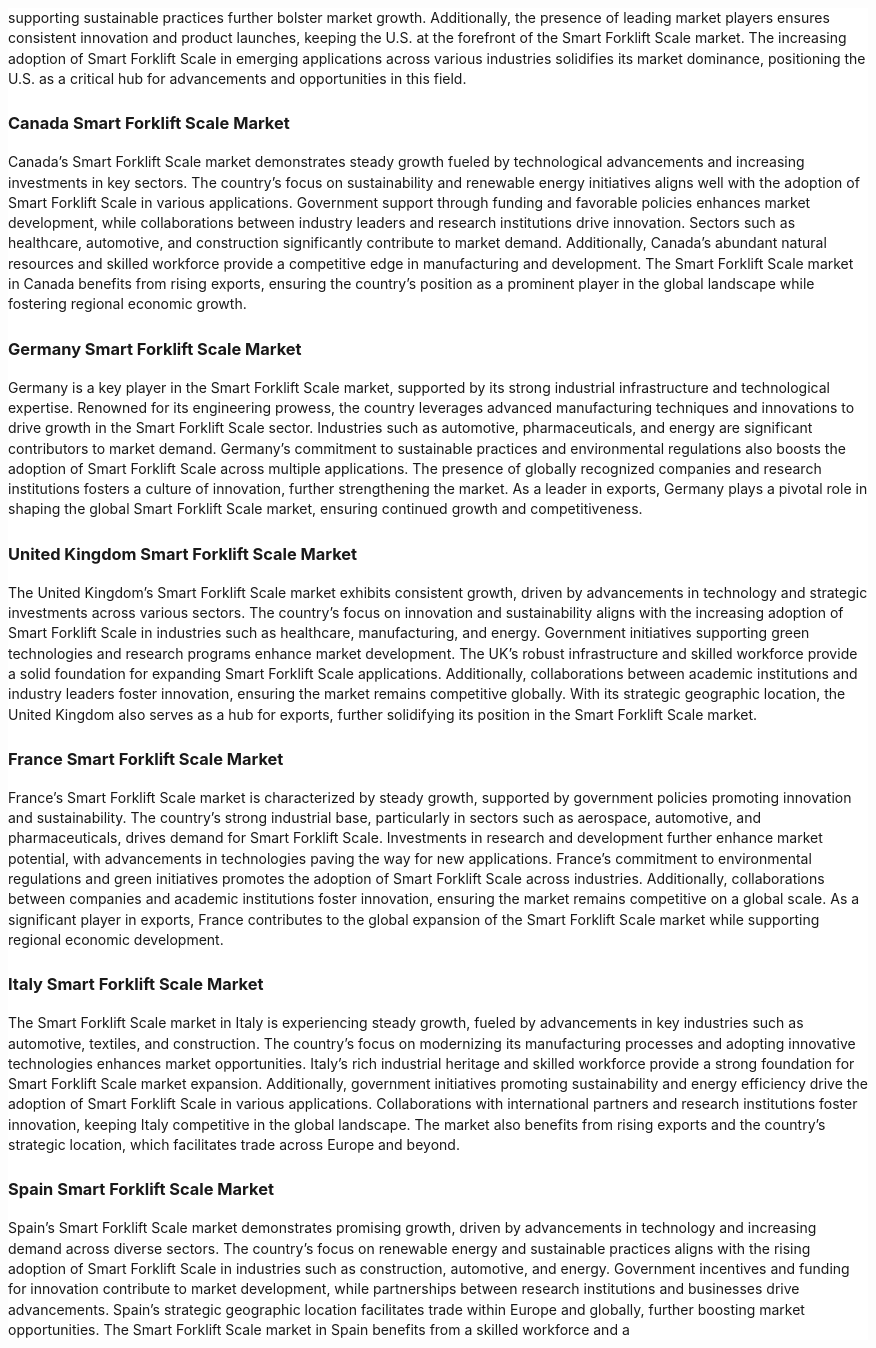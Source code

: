 supporting sustainable practices further bolster market growth. Additionally, the presence of leading market players ensures consistent innovation and product launches, keeping the U.S. at the forefront of the Smart Forklift Scale market. The increasing adoption of Smart Forklift Scale in emerging applications across various industries solidifies its market dominance, positioning the U.S. as a critical hub for advancements and opportunities in this field.</p><h3>Canada Smart Forklift Scale Market</h3><p>Canada&rsquo;s Smart Forklift Scale market demonstrates steady growth fueled by technological advancements and increasing investments in key sectors. The country&rsquo;s focus on sustainability and renewable energy initiatives aligns well with the adoption of Smart Forklift Scale in various applications. Government support through funding and favorable policies enhances market development, while collaborations between industry leaders and research institutions drive innovation. Sectors such as healthcare, automotive, and construction significantly contribute to market demand. Additionally, Canada&rsquo;s abundant natural resources and skilled workforce provide a competitive edge in manufacturing and development. The Smart Forklift Scale market in Canada benefits from rising exports, ensuring the country&rsquo;s position as a prominent player in the global landscape while fostering regional economic growth.</p><h3>Germany Smart Forklift Scale Market</h3><p>Germany is a key player in the Smart Forklift Scale market, supported by its strong industrial infrastructure and technological expertise. Renowned for its engineering prowess, the country leverages advanced manufacturing techniques and innovations to drive growth in the Smart Forklift Scale sector. Industries such as automotive, pharmaceuticals, and energy are significant contributors to market demand. Germany&rsquo;s commitment to sustainable practices and environmental regulations also boosts the adoption of Smart Forklift Scale across multiple applications. The presence of globally recognized companies and research institutions fosters a culture of innovation, further strengthening the market. As a leader in exports, Germany plays a pivotal role in shaping the global Smart Forklift Scale market, ensuring continued growth and competitiveness.</p><h3>United Kingdom Smart Forklift Scale Market</h3><p>The United Kingdom&rsquo;s Smart Forklift Scale market exhibits consistent growth, driven by advancements in technology and strategic investments across various sectors. The country&rsquo;s focus on innovation and sustainability aligns with the increasing adoption of Smart Forklift Scale in industries such as healthcare, manufacturing, and energy. Government initiatives supporting green technologies and research programs enhance market development. The UK&rsquo;s robust infrastructure and skilled workforce provide a solid foundation for expanding Smart Forklift Scale applications. Additionally, collaborations between academic institutions and industry leaders foster innovation, ensuring the market remains competitive globally. With its strategic geographic location, the United Kingdom also serves as a hub for exports, further solidifying its position in the Smart Forklift Scale market.</p><h3>France Smart Forklift Scale Market</h3><p>France&rsquo;s Smart Forklift Scale market is characterized by steady growth, supported by government policies promoting innovation and sustainability. The country&rsquo;s strong industrial base, particularly in sectors such as aerospace, automotive, and pharmaceuticals, drives demand for Smart Forklift Scale. Investments in research and development further enhance market potential, with advancements in technologies paving the way for new applications. France&rsquo;s commitment to environmental regulations and green initiatives promotes the adoption of Smart Forklift Scale across industries. Additionally, collaborations between companies and academic institutions foster innovation, ensuring the market remains competitive on a global scale. As a significant player in exports, France contributes to the global expansion of the Smart Forklift Scale market while supporting regional economic development.</p><h3>Italy Smart Forklift Scale Market</h3><p>The Smart Forklift Scale market in Italy is experiencing steady growth, fueled by advancements in key industries such as automotive, textiles, and construction. The country&rsquo;s focus on modernizing its manufacturing processes and adopting innovative technologies enhances market opportunities. Italy&rsquo;s rich industrial heritage and skilled workforce provide a strong foundation for Smart Forklift Scale market expansion. Additionally, government initiatives promoting sustainability and energy efficiency drive the adoption of Smart Forklift Scale in various applications. Collaborations with international partners and research institutions foster innovation, keeping Italy competitive in the global landscape. The market also benefits from rising exports and the country&rsquo;s strategic location, which facilitates trade across Europe and beyond.</p><h3>Spain Smart Forklift Scale Market</h3><p>Spain&rsquo;s Smart Forklift Scale market demonstrates promising growth, driven by advancements in technology and increasing demand across diverse sectors. The country&rsquo;s focus on renewable energy and sustainable practices aligns with the rising adoption of Smart Forklift Scale in industries such as construction, automotive, and energy. Government incentives and funding for innovation contribute to market development, while partnerships between research institutions and businesses drive advancements. Spain&rsquo;s strategic geographic location facilitates trade within Europe and globally, further boosting market opportunities. The Smart Forklift Scale market in Spain benefits from a skilled workforce and a